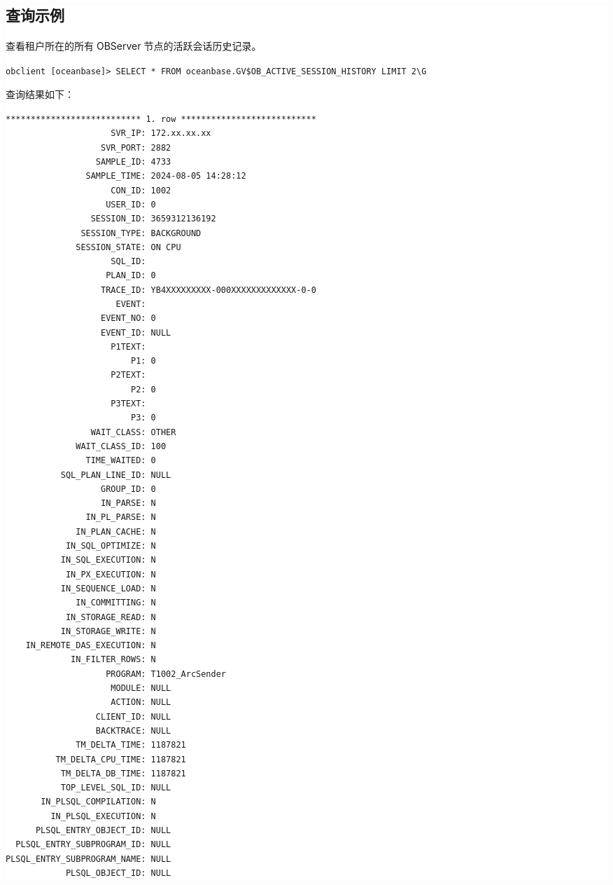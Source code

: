 ## 查询示例

查看租户所在的所有 OBServer 节点的活跃会话历史记录。

```shell
obclient [oceanbase]> SELECT * FROM oceanbase.GV$OB_ACTIVE_SESSION_HISTORY LIMIT 2\G
```

查询结果如下：

```shell
*************************** 1. row ***************************
                     SVR_IP: 172.xx.xx.xx
                   SVR_PORT: 2882
                  SAMPLE_ID: 4733
                SAMPLE_TIME: 2024-08-05 14:28:12
                     CON_ID: 1002
                    USER_ID: 0
                 SESSION_ID: 3659312136192
               SESSION_TYPE: BACKGROUND
              SESSION_STATE: ON CPU
                     SQL_ID:
                    PLAN_ID: 0
                   TRACE_ID: YB4XXXXXXXXX-000XXXXXXXXXXXXX-0-0
                      EVENT:
                   EVENT_NO: 0
                   EVENT_ID: NULL
                     P1TEXT:
                         P1: 0
                     P2TEXT:
                         P2: 0
                     P3TEXT:
                         P3: 0
                 WAIT_CLASS: OTHER
              WAIT_CLASS_ID: 100
                TIME_WAITED: 0
           SQL_PLAN_LINE_ID: NULL
                   GROUP_ID: 0
                   IN_PARSE: N
                IN_PL_PARSE: N
              IN_PLAN_CACHE: N
            IN_SQL_OPTIMIZE: N
           IN_SQL_EXECUTION: N
            IN_PX_EXECUTION: N
           IN_SEQUENCE_LOAD: N
              IN_COMMITTING: N
            IN_STORAGE_READ: N
           IN_STORAGE_WRITE: N
    IN_REMOTE_DAS_EXECUTION: N
             IN_FILTER_ROWS: N
                    PROGRAM: T1002_ArcSender
                     MODULE: NULL
                     ACTION: NULL
                  CLIENT_ID: NULL
                  BACKTRACE: NULL
              TM_DELTA_TIME: 1187821
          TM_DELTA_CPU_TIME: 1187821
           TM_DELTA_DB_TIME: 1187821
           TOP_LEVEL_SQL_ID: NULL
       IN_PLSQL_COMPILATION: N
         IN_PLSQL_EXECUTION: N
      PLSQL_ENTRY_OBJECT_ID: NULL
  PLSQL_ENTRY_SUBPROGRAM_ID: NULL
PLSQL_ENTRY_SUBPROGRAM_NAME: NULL
            PLSQL_OBJECT_ID: NULL
```